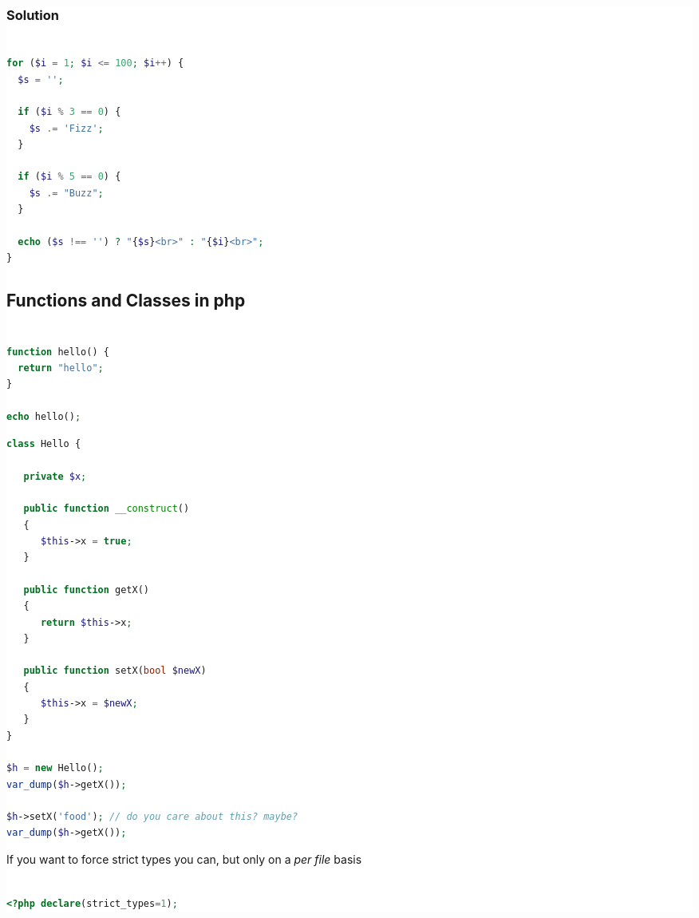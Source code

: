 ### Solution
```php

for ($i = 1; $i <= 100; $i++) {
  $s = '';

  if ($i % 3 == 0) {
    $s .= 'Fizz';
  }

  if ($i % 5 == 0) {
    $s .= "Buzz";
  }

  echo ($s !== '') ? "{$s}<br>" : "{$i}<br>";
}
```

## Functions and Classes in php

```php

function hello() {
  return "hello";
}

echo hello();
```


```php
class Hello {

   private $x;

   public function __construct()
   {
      $this->x = true;
   }

   public function getX()
   {
      return $this->x;
   }

   public function setX(bool $newX)
   {
      $this->x = $newX;
   }
}

$h = new Hello();
var_dump($h->getX());

$h->setX('food'); // do you care about this? maybe?
var_dump($h->getX());
```

If you want to force strict types you can, but only on a *per file* basis

```php

<?php declare(strict_types=1);

```